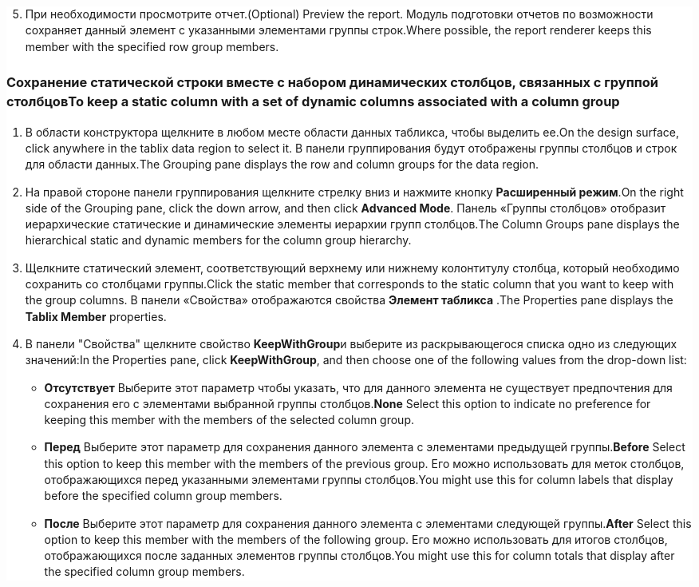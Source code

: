 5.  <span data-ttu-id="d85d5-133">При необходимости просмотрите отчет.</span><span class="sxs-lookup"><span data-stu-id="d85d5-133">(Optional) Preview the report.</span></span> <span data-ttu-id="d85d5-134">Модуль подготовки отчетов по возможности сохраняет данный элемент с указанными элементами группы строк.</span><span class="sxs-lookup"><span data-stu-id="d85d5-134">Where possible, the report renderer keeps this member with the specified row group members.</span></span>  
  
### <a name="to-keep-a-static-column-with-a-set-of-dynamic-columns-associated-with-a-column-group"></a><span data-ttu-id="d85d5-135">Сохранение статической строки вместе с набором динамических столбцов, связанных с группой столбцов</span><span class="sxs-lookup"><span data-stu-id="d85d5-135">To keep a static column with a set of dynamic columns associated with a column group</span></span>  
  
1.  <span data-ttu-id="d85d5-136">В области конструктора щелкните в любом месте области данных табликса, чтобы выделить ее.</span><span class="sxs-lookup"><span data-stu-id="d85d5-136">On the design surface, click anywhere in the tablix data region to select it.</span></span> <span data-ttu-id="d85d5-137">В панели группирования будут отображены группы столбцов и строк для области данных.</span><span class="sxs-lookup"><span data-stu-id="d85d5-137">The Grouping pane displays the row and column groups for the data region.</span></span>  
  
2.  <span data-ttu-id="d85d5-138">На правой стороне панели группирования щелкните стрелку вниз и нажмите кнопку **Расширенный режим**.</span><span class="sxs-lookup"><span data-stu-id="d85d5-138">On the right side of the Grouping pane, click the down arrow, and then click **Advanced Mode**.</span></span> <span data-ttu-id="d85d5-139">Панель «Группы столбцов» отобразит иерархические статические и динамические элементы иерархии групп столбцов.</span><span class="sxs-lookup"><span data-stu-id="d85d5-139">The Column Groups pane displays the hierarchical static and dynamic members for the column group hierarchy.</span></span>  
  
3.  <span data-ttu-id="d85d5-140">Щелкните статический элемент, соответствующий верхнему или нижнему колонтитулу столбца, который необходимо сохранить со столбцами группы.</span><span class="sxs-lookup"><span data-stu-id="d85d5-140">Click the static member that corresponds to the static column that you want to keep with the group columns.</span></span> <span data-ttu-id="d85d5-141">В панели «Свойства» отображаются свойства **Элемент табликса** .</span><span class="sxs-lookup"><span data-stu-id="d85d5-141">The Properties pane displays the **Tablix Member** properties.</span></span>  
  
4.  <span data-ttu-id="d85d5-142">В панели "Свойства" щелкните свойство **KeepWithGroup**и выберите из раскрывающегося списка одно из следующих значений:</span><span class="sxs-lookup"><span data-stu-id="d85d5-142">In the Properties pane, click **KeepWithGroup**, and then choose one of the following values from the drop-down list:</span></span>  
  
    -   <span data-ttu-id="d85d5-143">**Отсутствует** Выберите этот параметр чтобы указать, что для данного элемента не существует предпочтения для сохранения его с элементами выбранной группы столбцов.</span><span class="sxs-lookup"><span data-stu-id="d85d5-143">**None** Select this option to indicate no preference for keeping this member with the members of the selected column group.</span></span>  
  
    -   <span data-ttu-id="d85d5-144">**Перед** Выберите этот параметр для сохранения данного элемента с элементами предыдущей группы.</span><span class="sxs-lookup"><span data-stu-id="d85d5-144">**Before** Select this option to keep this member with the members of the previous group.</span></span> <span data-ttu-id="d85d5-145">Его можно использовать для меток столбцов, отображающихся перед указанными элементами группы столбцов.</span><span class="sxs-lookup"><span data-stu-id="d85d5-145">You might use this for column labels that display before the specified column group members.</span></span>  
  
    -   <span data-ttu-id="d85d5-146">**После** Выберите этот параметр для сохранения данного элемента с элементами следующей группы.</span><span class="sxs-lookup"><span data-stu-id="d85d5-146">**After** Select this option to keep this member with the members of the following group.</span></span> <span data-ttu-id="d85d5-147">Его можно использовать для итогов столбцов, отображающихся после заданных элементов группы столбцов.</span><span class="sxs-lookup"><span data-stu-id="d85d5-147">You might use this for column totals that display after the specified column group members.</span></span>  
  
